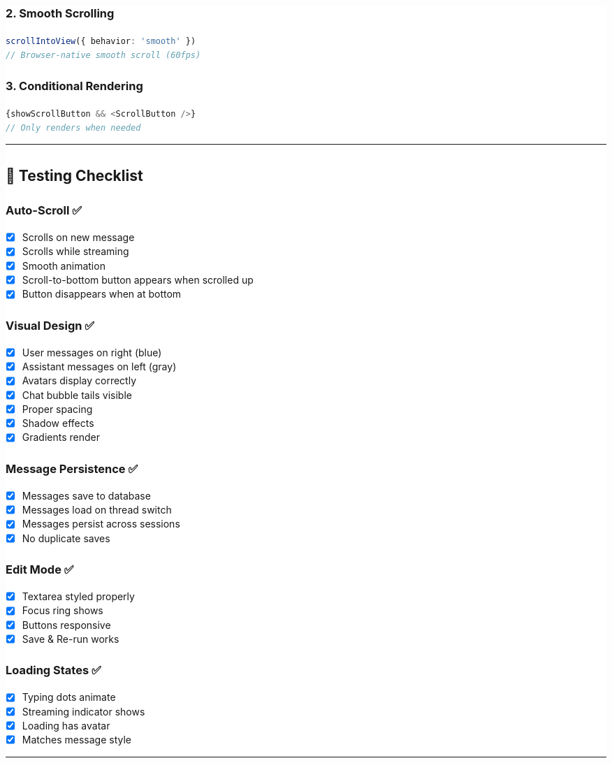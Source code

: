 ### 2. Smooth Scrolling
```typescript
scrollIntoView({ behavior: 'smooth' })
// Browser-native smooth scroll (60fps)
```

### 3. Conditional Rendering
```typescript
{showScrollButton && <ScrollButton />}
// Only renders when needed
```

---

## 🧪 Testing Checklist

### Auto-Scroll ✅
- [x] Scrolls on new message
- [x] Scrolls while streaming
- [x] Smooth animation
- [x] Scroll-to-bottom button appears when scrolled up
- [x] Button disappears when at bottom

### Visual Design ✅
- [x] User messages on right (blue)
- [x] Assistant messages on left (gray)
- [x] Avatars display correctly
- [x] Chat bubble tails visible
- [x] Proper spacing
- [x] Shadow effects
- [x] Gradients render

### Message Persistence ✅
- [x] Messages save to database
- [x] Messages load on thread switch
- [x] Messages persist across sessions
- [x] No duplicate saves

### Edit Mode ✅
- [x] Textarea styled properly
- [x] Focus ring shows
- [x] Buttons responsive
- [x] Save & Re-run works

### Loading States ✅
- [x] Typing dots animate
- [x] Streaming indicator shows
- [x] Loading has avatar
- [x] Matches message style

---